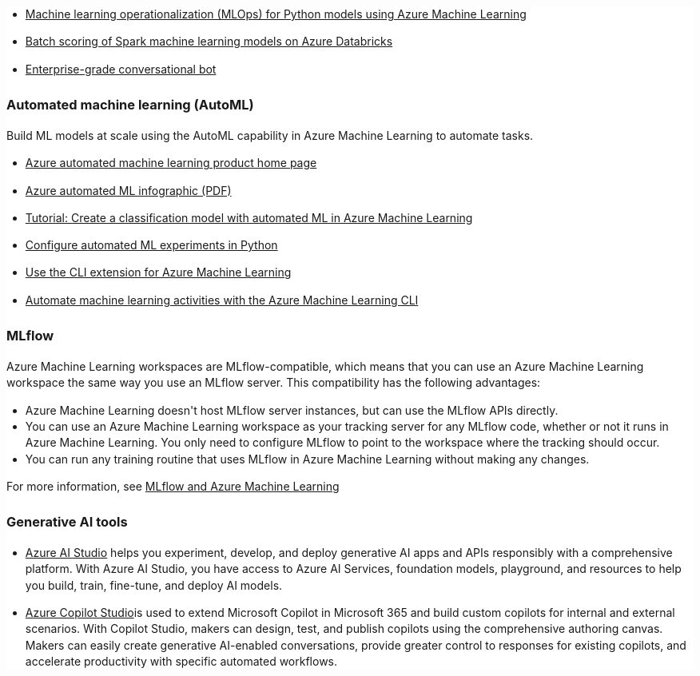 - [Machine learning operationalization (MLOps) for Python models using Azure Machine Learning](../ai-ml/guide/mlops-python.yml)

- [Batch scoring of Spark machine learning models on Azure Databricks](../ai-ml/architecture/batch-scoring-databricks.yml)

- [Enterprise-grade conversational bot](../ai-ml/architecture/conversational-bot.yml)

### Automated machine learning (AutoML)

Build ML models at scale using the AutoML capability in Azure Machine Learning to automate tasks.

- [Azure automated machine learning product home page](https://azure.microsoft.com/services/machine-learning/automatedml/)

- [Azure automated ML infographic (PDF)](https://aka.ms/automlinfographic/)

- [Tutorial: Create a classification model with automated ML in Azure Machine Learning](/azure/machine-learning/tutorial-first-experiment-automated-ml)

- [Configure automated ML experiments in Python](/azure/machine-learning/how-to-configure-auto-train)

- [Use the CLI extension for Azure Machine Learning](/azure/machine-learning/reference-azure-machine-learning-cli)

- [Automate machine learning activities with the Azure Machine Learning CLI](/azure/machine-learning/reference-azure-machine-learning-cli)


### MLflow

Azure Machine Learning workspaces are MLflow-compatible, which means that you can use an Azure Machine Learning workspace the same way you use an MLflow server. This compatibility has the following advantages:

- Azure Machine Learning doesn't host MLflow server instances, but can use the MLflow APIs directly.
- You can use an Azure Machine Learning workspace as your tracking server for any MLflow code, whether or not it runs in Azure Machine Learning. You only need to configure MLflow to point to the workspace where the tracking should occur.
- You can run any training routine that uses MLflow in Azure Machine Learning without making any changes.

For more information, see [MLflow and Azure Machine Learning](/azure/machine-learning/concept-mlflow?view=azureml-api-2&preserve-view=true)

### Generative AI tools

- [Azure AI Studio](https://azure.microsoft.com/services/ai-studio/) helps you experiment, develop, and deploy generative AI apps and APIs responsibly with a comprehensive platform. With Azure AI Studio, you have access to Azure AI Services, foundation models, playground, and resources to help you build, train, fine-tune, and deploy AI models.

- [Azure Copilot Studio](/microsoft-copilot-studio/)is used to extend Microsoft Copilot in Microsoft 365 and build custom copilots for internal and external scenarios. With Copilot Studio, makers can design, test, and publish copilots using the comprehensive authoring canvas. Makers can easily create generative AI-enabled conversations, provide greater control to responses for existing copilots, and accelerate productivity with specific automated workflows.
